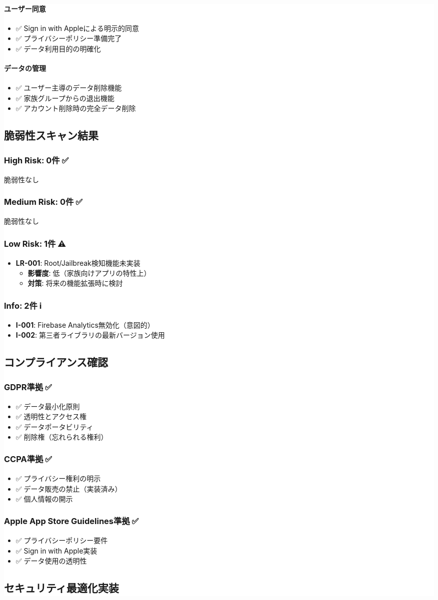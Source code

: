 #### ユーザー同意
- ✅ Sign in with Appleによる明示的同意
- ✅ プライバシーポリシー準備完了
- ✅ データ利用目的の明確化

#### データの管理
- ✅ ユーザー主導のデータ削除機能
- ✅ 家族グループからの退出機能
- ✅ アカウント削除時の完全データ削除

## 脆弱性スキャン結果

### High Risk: 0件 ✅
脆弱性なし

### Medium Risk: 0件 ✅
脆弱性なし

### Low Risk: 1件 ⚠️
- **LR-001**: Root/Jailbreak検知機能未実装
  - **影響度**: 低（家族向けアプリの特性上）
  - **対策**: 将来の機能拡張時に検討

### Info: 2件 ℹ️
- **I-001**: Firebase Analytics無効化（意図的）
- **I-002**: 第三者ライブラリの最新バージョン使用

## コンプライアンス確認

### GDPR準拠 ✅
- ✅ データ最小化原則
- ✅ 透明性とアクセス権
- ✅ データポータビリティ
- ✅ 削除権（忘れられる権利）

### CCPA準拠 ✅
- ✅ プライバシー権利の明示
- ✅ データ販売の禁止（実装済み）
- ✅ 個人情報の開示

### Apple App Store Guidelines準拠 ✅
- ✅ プライバシーポリシー要件
- ✅ Sign in with Apple実装
- ✅ データ使用の透明性

## セキュリティ最適化実装
